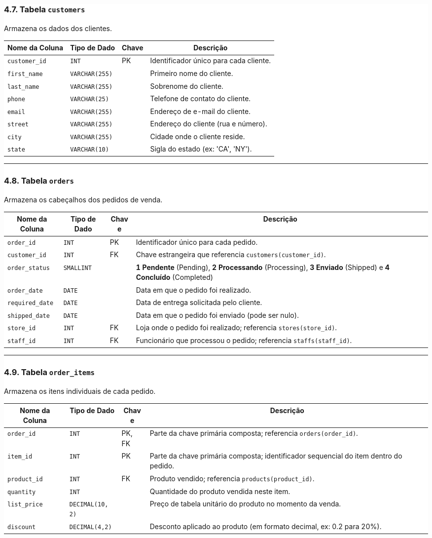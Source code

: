 
### 4.7. Tabela `customers`

Armazena os dados dos clientes.

| Nome da Coluna | Tipo de Dado | Chave | Descrição |
| --- | --- | --- | --- |
| `customer_id` | `INT` | PK | Identificador único para cada cliente. |
| `first_name` | `VARCHAR(255)` |  | Primeiro nome do cliente. |
| `last_name` | `VARCHAR(255)` |  | Sobrenome do cliente. |
| `phone` | `VARCHAR(25)` |  | Telefone de contato do cliente. |
| `email` | `VARCHAR(255)` |  | Endereço de e-mail do cliente. |
| `street` | `VARCHAR(255)` |  | Endereço do cliente (rua e número). |
| `city` | `VARCHAR(255)` |  | Cidade onde o cliente reside. |
| `state` | `VARCHAR(10)` |  | Sigla do estado (ex: 'CA', 'NY'). |

---

### 4.8. Tabela `orders`

Armazena os cabeçalhos dos pedidos de venda.

| Nome da Coluna | Tipo de Dado | Chave | Descrição |
| --- | --- | --- | --- |
| `order_id` | `INT` | PK | Identificador único para cada pedido. |
| `customer_id` | `INT` | FK | Chave estrangeira que referencia `customers(customer_id)`. |
| `order_status` | `SMALLINT` |  | **1 Pendente** (Pending), **2 Processando** (Processing), **3 Enviado** (Shipped) e **4 Concluído** (Completed) |
| `order_date` | `DATE` |  | Data em que o pedido foi realizado. |
| `required_date` | `DATE` |  | Data de entrega solicitada pelo cliente. |
| `shipped_date` | `DATE` |  | Data em que o pedido foi enviado (pode ser nulo). |
| `store_id` | `INT` | FK | Loja onde o pedido foi realizado; referencia `stores(store_id)`. |
| `staff_id` | `INT` | FK | Funcionário que processou o pedido; referencia `staffs(staff_id)`. |

---

### 4.9. Tabela `order_items`

Armazena os itens individuais de cada pedido.

| Nome da Coluna | Tipo de Dado | Chave | Descrição |
| --- | --- | --- | --- |
| `order_id` | `INT` | PK, FK | Parte da chave primária composta; referencia `orders(order_id)`. |
| `item_id` | `INT` | PK | Parte da chave primária composta; identificador sequencial do item dentro do pedido. |
| `product_id` | `INT` | FK | Produto vendido; referencia `products(product_id)`. |
| `quantity` | `INT` |  | Quantidade do produto vendida neste item. |
| `list_price` | `DECIMAL(10,2)` |  | Preço de tabela unitário do produto no momento da venda. |
| `discount` | `DECIMAL(4,2)` |  | Desconto aplicado ao produto (em formato decimal, ex: 0.2 para 20%). |
